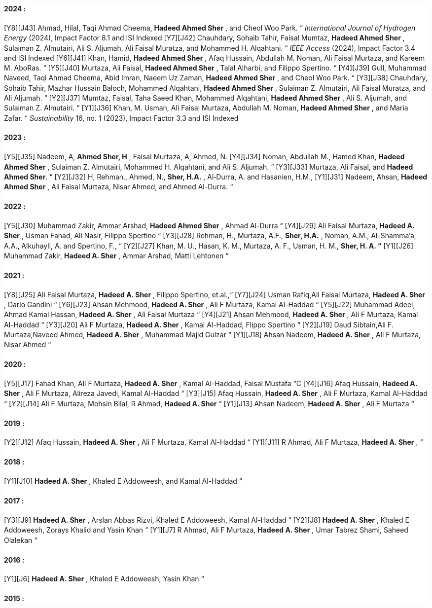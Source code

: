 #### **2024 :**
[Y8][J43] Ahmad, Hilal, Taqi Ahmad Cheema, **Hadeed Ahmed Sher** , and Cheol Woo Park. “ _International Journal of Hydrogen Energy_ (2024), Impact Factor 8.1 and ISI Indexed
[Y7][J42] Chauhdary, Sohaib Tahir, Faisal Mumtaz, **Hadeed Ahmed Sher** , Sulaiman Z. Almutairi, Ali S. Aljumah, Ali Faisal Muratza, and Mohammed H. Alqahtani. “ _IEEE Access_ (2024), Impact Factor 3.4 and ISI Indexed
[Y6][J41] Khan, Hamid, **Hadeed Ahmed Sher** , Afaq Hussain, Abdullah M. Noman, Ali Faisal Murtaza, and Kareem M. AboRas. “
[Y5][J40] Murtaza, Ali Faisal, **Hadeed Ahmed Sher** , Talal Alharbi, and Filippo Spertino. “
[Y4][J39] Gull, Muhammad Naveed, Taqi Ahmad Cheema, Abid Imran, Naeem Uz Zaman, **Hadeed Ahmed Sher** , and Cheol Woo Park. “
[Y3][J38] Chauhdary, Sohaib Tahir, Mazhar Hussain Baloch, Mohammed Alqahtani, **Hadeed Ahmed Sher** , Sulaiman Z. Almutairi, Ali Faisal Muratza, and Ali Aljumah. “
[Y2][J37] Mumtaz, Faisal, Taha Saeed Khan, Mohammed Alqahtani, **Hadeed Ahmed Sher** , Ali S. Aljumah, and Sulaiman Z. Almutairi. “
[Y1][J36] Khan, M. Usman, Ali Faisal Murtaza, Abdullah M. Noman, **Hadeed Ahmed Sher** , and Maria Zafar. “ _Sustainability_ 16, no. 1 (2023), Impact Factor 3.3 and ISI Indexed
#### **2023 :**
[Y5][J35] Nadeem, A, **Ahmed Sher, H** , Faisal Murtaza, A, Ahmed, N. 
[Y4][J34] Noman, Abdullah M., Hamed Khan, **Hadeed Ahmed Sher** , Sulaiman Z. Almutairi, Mohammed H. Alqahtani, and Ali S. Aljumah. “
[Y3][J33] Murtaza, Ali Faisal, and **Hadeed Ahmed Sher**. “
[Y2][J32] H, Rehman., Ahmed, N., **Sher, H.A.** , Al‐Durra, A. and Hasanien, H.M., 
[Y1][J31] Nadeem, Ahsan, **Hadeed Ahmed Sher** , Ali Faisal Murtaza, Nisar Ahmed, and Ahmed Al-Durra. “
#### **2022 :**
[Y5][J30] Muhammad Zakir, Ammar Arshad, **Hadeed Ahmed Sher** , Ahmad Al-Durra “
[Y4][J29] Ali Faisal Murtaza, **Hadeed A. Sher** , Usman Fahad, Ali Nasir, Filippo Spertino “
[Y3][J28] Rehman, H., Murtaza, A.F., **Sher, H.A.** , Noman, A.M., Al-Shamma’a, A.A., Alkuhayli, A. and Spertino, F., “
[Y2][J27] Khan, M. U., Hasan, K. M., Murtaza, A. F., Usman, H. M., **Sher, H. A. “**
[Y1][J26] Muhammad Zakir, **Hadeed A. Sher** , Ammar Arshad, Matti Lehtonen “
#### **2021 :**
[Y8][J25] Ali Faisal Murtaza, **Hadeed A. Sher** , Filippo Spertino, et.al.,“
[Y7][J24] Usman Rafiq,Ali Faisal Murtaza, **Hadeed A. Sher** , Dario Gandini “
[Y6][J23] Ahsan Mehmood, **Hadeed A. Sher** , Ali F Murtaza, Kamal Al-Haddad “
[Y5][J22] Muhammad Adeel, Ahmad Kamal Hassan, **Hadeed A. Sher** , Ali Faisal Murtaza “
[Y4][J21] Ahsan Mehmood, **Hadeed A. Sher** , Ali F Murtaza, Kamal Al-Haddad “
[Y3][J20] Ali F Murtaza, **Hadeed A. Sher** , Kamal Al-Haddad, Flippo Spertino “
[Y2][J19] Daud Sibtain,Ali F. Murtaza,Naveed Ahmed, **Hadeed A. Sher** , Muhammad Majid Gulzar “ 
[Y1][J18] Ahsan Nadeem, **Hadeed A. Sher** , Ali F Murtaza, Nisar Ahmed “
#### **2020 :**
[Y5][J17] Fahad Khan, Ali F Murtaza, **Hadeed A. Sher** , Kamal Al-Haddad, Faisal Mustafa “C
[Y4][J16] Afaq Hussain, **Hadeed A. Sher** , Ali F Murtaza, Alireza Javedi, Kamal Al-Haddad “
[Y3][J15] Afaq Hussain, **Hadeed A. Sher** , Ali F Murtaza, Kamal Al-Haddad “
[Y2][J14] Ali F Murtaza, Mohsin Bilal, R Ahmad, **Hadeed A. Sher** “
[Y1][J13] Ahsan Nadeem, **Hadeed A. Sher** , Ali F Murtaza “
#### **2019 :**
[Y2][J12] Afaq Hussain, **Hadeed A. Sher** , Ali F Murtaza, Kamal Al-Haddad “
[Y1][J11] R Ahmad, Ali F Murtaza, **Hadeed A. Sher** , “
#### **2018 :**
[Y1][J10] **Hadeed A. Sher** , Khaled E Addoweesh, and Kamal Al-Haddad “
#### **2017 :**
[Y3][J9] **Hadeed A. Sher** , Arslan Abbas Rizvi, Khaled E Addoweesh, Kamal Al-Haddad “
[Y2][J8] **Hadeed A. Sher** , Khaled E Addoweesh, Zorays Khalid and Yasin Khan “
[Y1][J7] R Ahmad, Ali F Murtaza, **Hadeed A. Sher** , Umar Tabrez Shami, Saheed Olalekan “
#### **2016 :**
[Y1][J6] **Hadeed A. Sher** , Khaled E Addoweesh, Yasin Khan “
#### **2015 :**